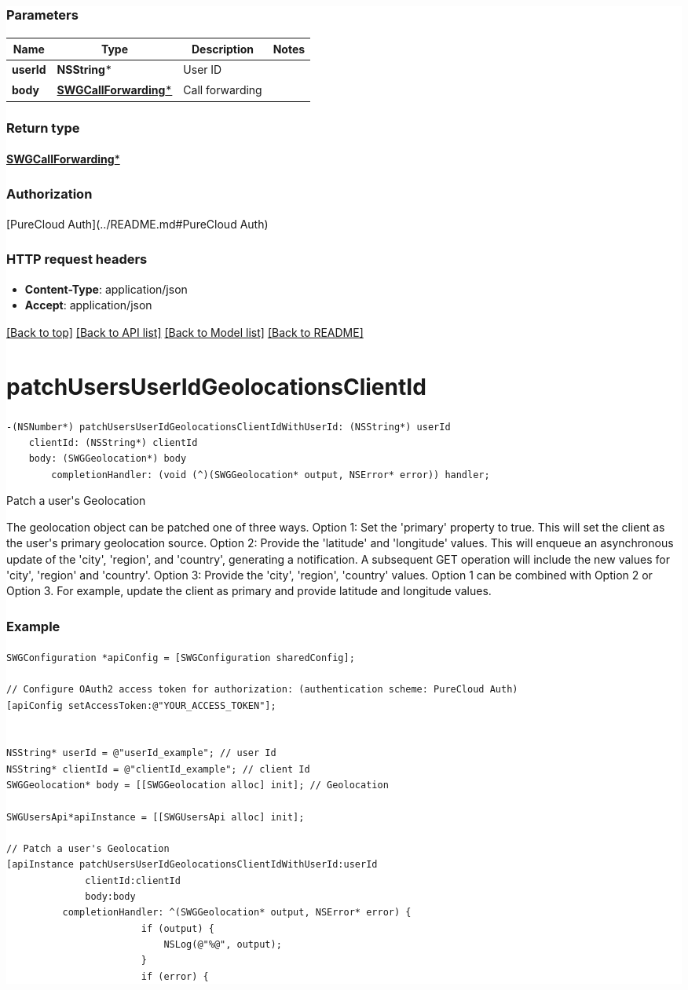 ### Parameters

Name | Type | Description  | Notes
------------- | ------------- | ------------- | -------------
 **userId** | **NSString***| User ID | 
 **body** | [**SWGCallForwarding***](SWGCallForwarding*.md)| Call forwarding | 

### Return type

[**SWGCallForwarding***](SWGCallForwarding.md)

### Authorization

[PureCloud Auth](../README.md#PureCloud Auth)

### HTTP request headers

 - **Content-Type**: application/json
 - **Accept**: application/json

[[Back to top]](#) [[Back to API list]](../README.md#documentation-for-api-endpoints) [[Back to Model list]](../README.md#documentation-for-models) [[Back to README]](../README.md)

# **patchUsersUserIdGeolocationsClientId**
```objc
-(NSNumber*) patchUsersUserIdGeolocationsClientIdWithUserId: (NSString*) userId
    clientId: (NSString*) clientId
    body: (SWGGeolocation*) body
        completionHandler: (void (^)(SWGGeolocation* output, NSError* error)) handler;
```

Patch a user's Geolocation

The geolocation object can be patched one of three ways. Option 1: Set the 'primary' property to true. This will set the client as the user's primary geolocation source.  Option 2: Provide the 'latitude' and 'longitude' values.  This will enqueue an asynchronous update of the 'city', 'region', and 'country', generating a notification. A subsequent GET operation will include the new values for 'city', 'region' and 'country'.  Option 3:  Provide the 'city', 'region', 'country' values.  Option 1 can be combined with Option 2 or Option 3.  For example, update the client as primary and provide latitude and longitude values.

### Example 
```objc
SWGConfiguration *apiConfig = [SWGConfiguration sharedConfig];

// Configure OAuth2 access token for authorization: (authentication scheme: PureCloud Auth)
[apiConfig setAccessToken:@"YOUR_ACCESS_TOKEN"];


NSString* userId = @"userId_example"; // user Id
NSString* clientId = @"clientId_example"; // client Id
SWGGeolocation* body = [[SWGGeolocation alloc] init]; // Geolocation

SWGUsersApi*apiInstance = [[SWGUsersApi alloc] init];

// Patch a user's Geolocation
[apiInstance patchUsersUserIdGeolocationsClientIdWithUserId:userId
              clientId:clientId
              body:body
          completionHandler: ^(SWGGeolocation* output, NSError* error) {
                        if (output) {
                            NSLog(@"%@", output);
                        }
                        if (error) {
```